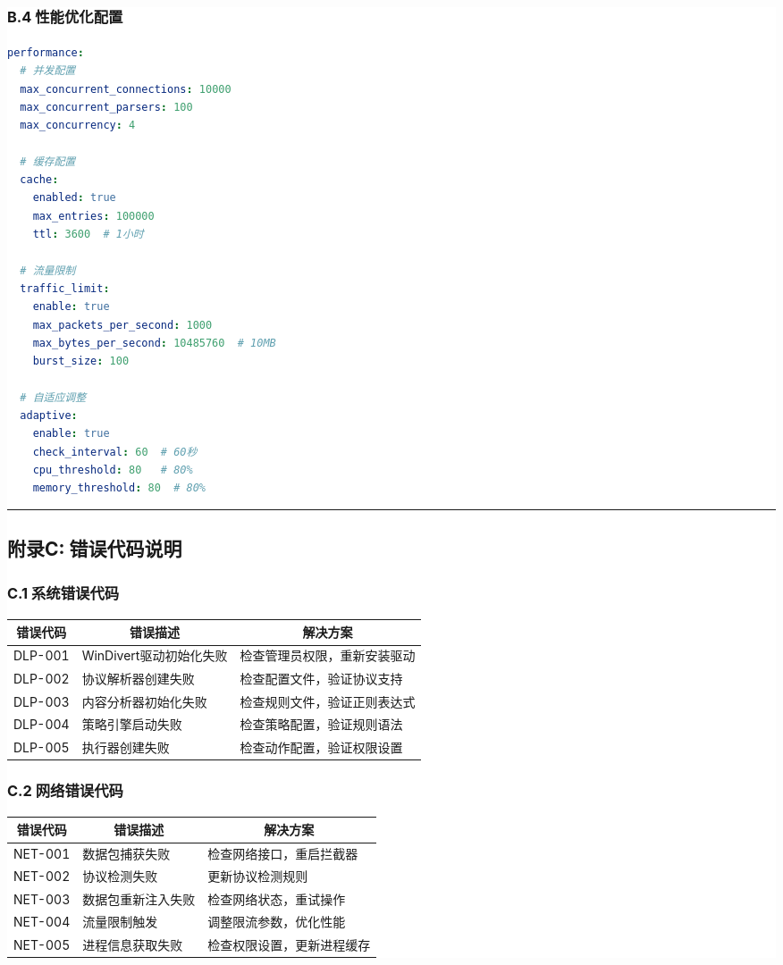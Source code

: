 ### B.4 性能优化配置
```yaml
performance:
  # 并发配置
  max_concurrent_connections: 10000
  max_concurrent_parsers: 100
  max_concurrency: 4

  # 缓存配置
  cache:
    enabled: true
    max_entries: 100000
    ttl: 3600  # 1小时

  # 流量限制
  traffic_limit:
    enable: true
    max_packets_per_second: 1000
    max_bytes_per_second: 10485760  # 10MB
    burst_size: 100

  # 自适应调整
  adaptive:
    enable: true
    check_interval: 60  # 60秒
    cpu_threshold: 80   # 80%
    memory_threshold: 80  # 80%
```

---

## 附录C: 错误代码说明

### C.1 系统错误代码
| 错误代码 | 错误描述 | 解决方案 |
|----------|----------|----------|
| DLP-001 | WinDivert驱动初始化失败 | 检查管理员权限，重新安装驱动 |
| DLP-002 | 协议解析器创建失败 | 检查配置文件，验证协议支持 |
| DLP-003 | 内容分析器初始化失败 | 检查规则文件，验证正则表达式 |
| DLP-004 | 策略引擎启动失败 | 检查策略配置，验证规则语法 |
| DLP-005 | 执行器创建失败 | 检查动作配置，验证权限设置 |

### C.2 网络错误代码
| 错误代码 | 错误描述 | 解决方案 |
|----------|----------|----------|
| NET-001 | 数据包捕获失败 | 检查网络接口，重启拦截器 |
| NET-002 | 协议检测失败 | 更新协议检测规则 |
| NET-003 | 数据包重新注入失败 | 检查网络状态，重试操作 |
| NET-004 | 流量限制触发 | 调整限流参数，优化性能 |
| NET-005 | 进程信息获取失败 | 检查权限设置，更新进程缓存 |
